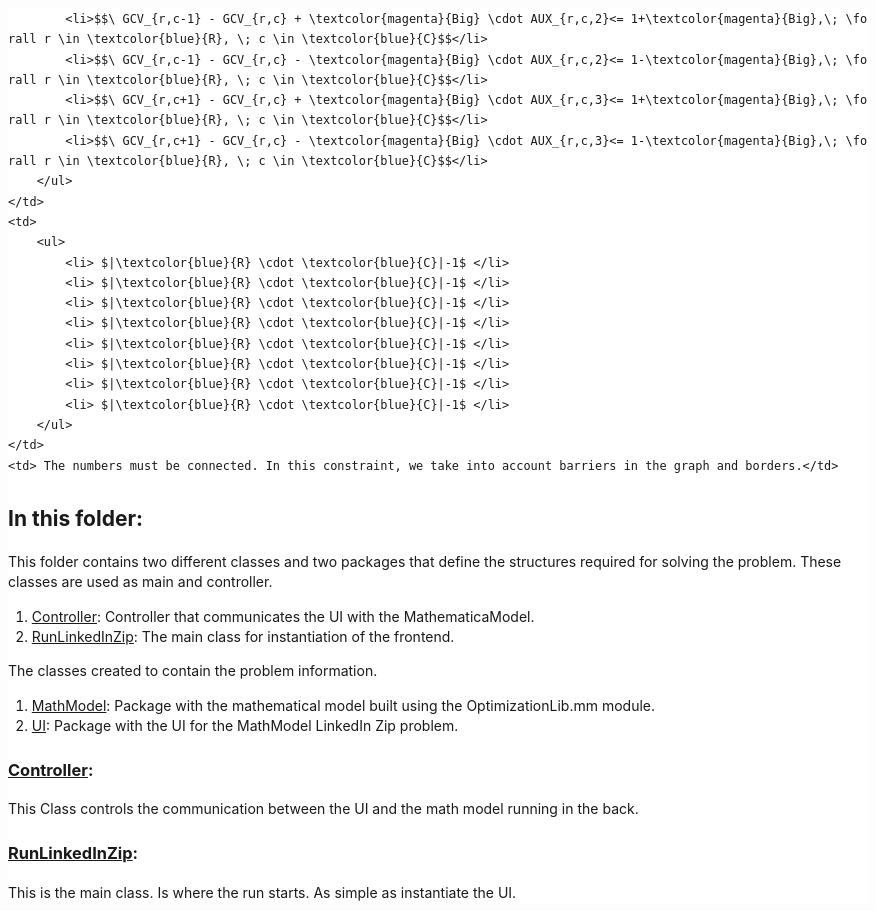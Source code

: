             <li>$$\ GCV_{r,c-1} - GCV_{r,c} + \textcolor{magenta}{Big} \cdot AUX_{r,c,2}<= 1+\textcolor{magenta}{Big},\; \forall r \in \textcolor{blue}{R}, \; c \in \textcolor{blue}{C}$$</li>
            <li>$$\ GCV_{r,c-1} - GCV_{r,c} - \textcolor{magenta}{Big} \cdot AUX_{r,c,2}<= 1-\textcolor{magenta}{Big},\; \forall r \in \textcolor{blue}{R}, \; c \in \textcolor{blue}{C}$$</li>
            <li>$$\ GCV_{r,c+1} - GCV_{r,c} + \textcolor{magenta}{Big} \cdot AUX_{r,c,3}<= 1+\textcolor{magenta}{Big},\; \forall r \in \textcolor{blue}{R}, \; c \in \textcolor{blue}{C}$$</li>
            <li>$$\ GCV_{r,c+1} - GCV_{r,c} - \textcolor{magenta}{Big} \cdot AUX_{r,c,3}<= 1-\textcolor{magenta}{Big},\; \forall r \in \textcolor{blue}{R}, \; c \in \textcolor{blue}{C}$$</li>
        </ul>
    </td>
    <td> 
        <ul>
            <li> $|\textcolor{blue}{R} \cdot \textcolor{blue}{C}|-1$ </li>
            <li> $|\textcolor{blue}{R} \cdot \textcolor{blue}{C}|-1$ </li>
            <li> $|\textcolor{blue}{R} \cdot \textcolor{blue}{C}|-1$ </li>
            <li> $|\textcolor{blue}{R} \cdot \textcolor{blue}{C}|-1$ </li>
            <li> $|\textcolor{blue}{R} \cdot \textcolor{blue}{C}|-1$ </li>
            <li> $|\textcolor{blue}{R} \cdot \textcolor{blue}{C}|-1$ </li>
            <li> $|\textcolor{blue}{R} \cdot \textcolor{blue}{C}|-1$ </li>
            <li> $|\textcolor{blue}{R} \cdot \textcolor{blue}{C}|-1$ </li>
        </ul>
    </td>
    <td> The numbers must be connected. In this constraint, we take into account barriers in the graph and borders.</td>
  </tr>
</table>

## In this folder:
This folder contains two different classes and two packages that define the structures required for solving the problem.
These classes are used as main and controller.
1. [Controller](#controller): Controller that communicates the UI with the MathematicaModel.
2. [RunLinkedInZip](#runlinkedinZip): The main class for instantiation of the frontend.


The classes created to contain the problem information.
1. [MathModel](https://github.com/SergioOyaga/LinkedInOptimizationExamples/blob/master/src/main/java/org/soyaga/examples/Zip/MathModelZip/MathModel/):
    Package with the mathematical model built using the OptimizationLib.mm module.
2. [UI](https://github.com/SergioOyaga/LinkedInOptimizationExamples/blob/master/src/main/java/org/soyaga/examples/Zip/MathModelZip/UI/):
   Package with the UI for the MathModel LinkedIn Zip problem.

### [Controller](https://github.com/SergioOyaga/LinkedInOptimizationExamples/blob/master/src/main/java/org/soyaga/examples/Zip/MathModelZip/Controller.java):
This Class controls the communication between the UI and the math model running in the back.

### [RunLinkedInZip](https://github.com/SergioOyaga/LinkedInOptimizationExamples/blob/master/src/main/java/org/soyaga/examples/Zip/MathModelZip/RunLinkedInZip.java):
This is the main class. Is where the run starts. As simple as instantiate the UI.
